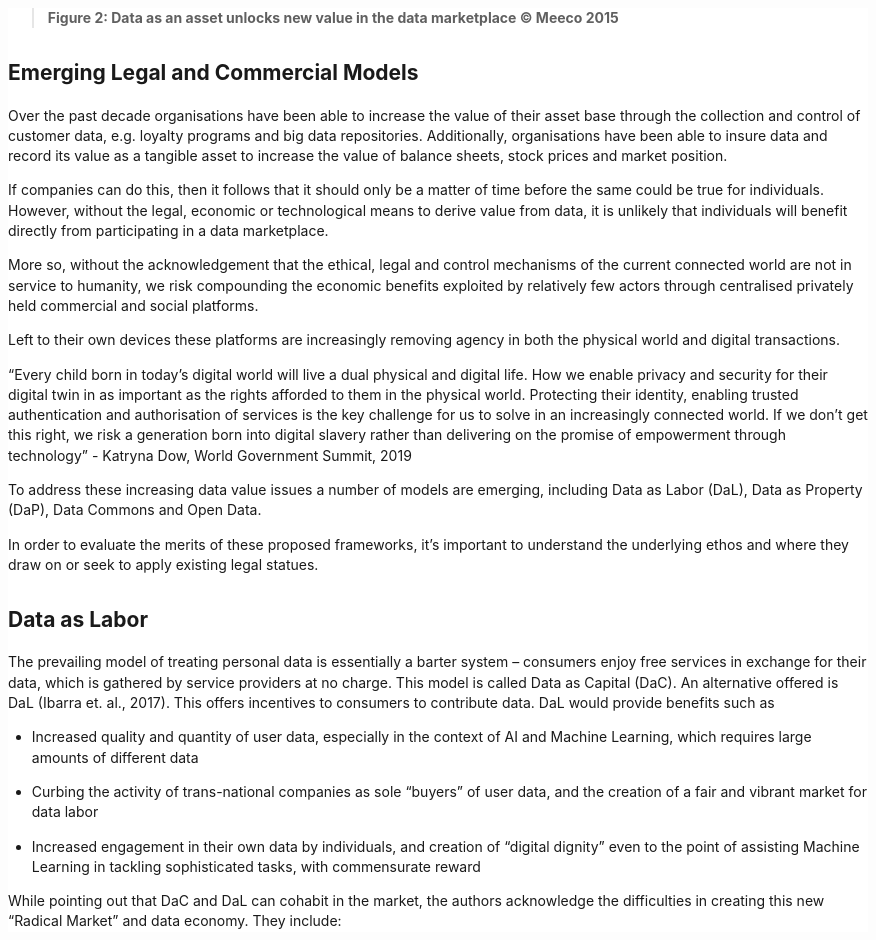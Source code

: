 > __Figure 2: Data as an asset unlocks new value in the data marketplace © Meeco 2015__

## Emerging Legal and Commercial Models

Over the past decade organisations have been able to increase the value of their asset base through the collection and control of customer data, e.g. loyalty programs and big data repositories. Additionally, organisations have been able to insure data and record its value as a tangible asset to increase the value of balance sheets, stock prices and market position.  

If companies can do this, then it follows that it should only be a matter of time before the same could be true for individuals. However, without the legal, economic or technological means to derive value from data, it is unlikely that individuals will benefit directly from participating in a data marketplace. 

More so, without the acknowledgement that the ethical, legal and control mechanisms of the current connected world are not in service to humanity, we risk compounding the economic benefits exploited by relatively few actors through centralised privately held commercial and social platforms. 

Left to their own devices these platforms are increasingly removing agency in both the physical world and digital transactions. 

“Every child born in today’s digital world will live a dual physical and digital life. How we enable privacy and security for their digital twin in as important as the rights afforded to them in the physical world. Protecting their identity, enabling trusted authentication and authorisation of services is the key challenge for us to solve in an increasingly connected world. If we don’t get this right, we risk a generation born into digital slavery rather than delivering on the promise of empowerment through technology”
    -  Katryna Dow, World Government Summit, 2019

To address these increasing data value issues a number of models are emerging, including Data as Labor (DaL), Data as Property (DaP), Data Commons and Open Data.

In order to evaluate the merits of these proposed frameworks, it’s important to understand the underlying ethos and where they draw on or seek to apply existing legal statues. 


## Data as Labor

The prevailing model of treating personal data is essentially a barter system – consumers enjoy free services in exchange for their data, which is gathered by service providers at no charge. This model is called Data as Capital (DaC). An alternative offered is DaL (Ibarra et. al., 2017). This offers incentives to consumers to contribute data. DaL would provide benefits such as

*  Increased quality and quantity of user data, especially in the context of AI and Machine Learning, which requires large       amounts of different data

*  Curbing the activity of trans-national companies as sole “buyers” of user data, and the creation of a fair and vibrant         market for data labor

*  Increased engagement in their own data by individuals, and creation of “digital dignity” even to the point of assisting       Machine Learning in tackling sophisticated tasks, with commensurate reward

While pointing out that DaC and DaL can cohabit in the market, the authors acknowledge the difficulties in creating this new “Radical Market” and data economy. They include:
